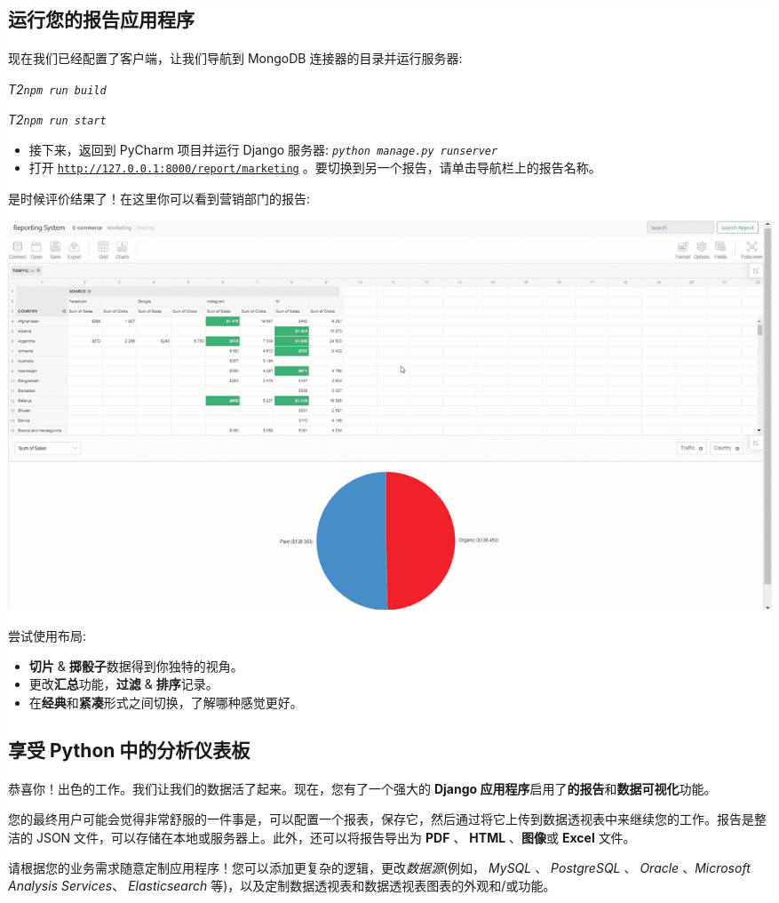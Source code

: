 ## 运行您的报告应用程序

现在我们已经配置了客户端，让我们导航到 MongoDB 连接器的目录并运行服务器:

*T2`npm run build`*

*T2`npm run start`*

*   接下来，返回到 PyCharm 项目并运行 Django 服务器:
    *`python manage.py runserver`*
*   打开 [`http://127.0.0.1:8000/report/marketing`](http://127.0.0.1:8000/report/) 。要切换到另一个报告，请单击导航栏上的报告名称。

是时候评价结果了！在这里你可以看到营销部门的报告:

![freeCodeCampMongo](img/a49a174e855036ba6e44ad5c7b39de2e.png)

尝试使用布局:

*   **切片** & **掷骰子**数据得到你独特的视角。
*   更改**汇总**功能，**过滤** & **排序**记录。
*   在**经典**和**紧凑**形式之间切换，了解哪种感觉更好。

## 享受 Python 中的分析仪表板

恭喜你！出色的工作。我们让我们的数据活了起来。现在，您有了一个强大的 **Django 应用程序**启用了**的报告**和**数据可视化**功能。

您的最终用户可能会觉得非常舒服的一件事是，可以配置一个报表，保存它，然后通过将它上传到数据透视表中来继续您的工作。报告是整洁的 JSON 文件，可以存储在本地或服务器上。此外，还可以将报告导出为 **PDF** 、 **HTML** 、**图像**或 **Excel** 文件。

请根据您的业务需求随意定制应用程序！您可以添加更复杂的逻辑，更改*数据源*(例如， *MySQL* 、 *PostgreSQL* 、 *Oracle* 、*Microsoft Analysis Services*、 *Elasticsearch* 等)，以及定制数据透视表和数据透视表图表的外观和/或功能。
